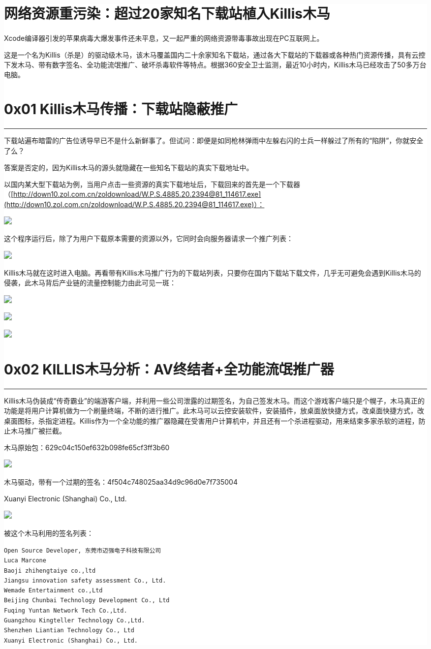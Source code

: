 # 网络资源重污染：超过20家知名下载站植入Killis木马

Xcode编译器引发的苹果病毒大爆发事件还未平息，又一起严重的网络资源带毒事故出现在PC互联网上。

这是一个名为Killis（杀是）的驱动级木马，该木马覆盖国内二十余家知名下载站，通过各大下载站的下载器或各种热门资源传播，具有云控下发木马、带有数字签名、全功能流氓推广、破坏杀毒软件等特点。根据360安全卫士监测，最近10小时内，Killis木马已经攻击了50多万台电脑。

0x01 Killis木马传播：下载站隐蔽推广
=======================

* * *

下载站遍布暗雷的广告位诱导早已不是什么新鲜事了。但试问：即便是如同枪林弹雨中左躲右闪的士兵一样躲过了所有的“陷阱”，你就安全了么？

答案是否定的，因为Killis木马的源头就隐藏在一些知名下载站的真实下载地址中。

以国内某大型下载站为例，当用户点击一些资源的真实下载地址后，下载回来的首先是一个下载器（[http://down10.zol.com.cn/zoldownload/W.P.S.4885.20.2394@81_114617.exe](http://down10.zol.com.cn/zoldownload/W.P.S.4885.20.2394@81_114617.exe)）：

![](http://drops.javaweb.org/uploads/images/e96850dc690739ce63f98a0e935ee6c536a9b540.jpg)

这个程序运行后，除了为用户下载原本需要的资源以外，它同时会向服务器请求一个推广列表：

![](http://drops.javaweb.org/uploads/images/e9e7522f54a55bc0a9825c3f1f3d9e167b79b8c5.jpg)

Killis木马就在这时进入电脑。再看带有Killis木马推广行为的下载站列表，只要你在国内下载站下载文件，几乎无可避免会遇到Killis木马的侵袭，此木马背后产业链的流量控制能力由此可见一斑：

![](http://drops.javaweb.org/uploads/images/fa67531e386e96a3d294a833bd87ca79799e18d5.jpg)

![](http://drops.javaweb.org/uploads/images/eb9cce0ce8b4a45e595d1be23ea74907e07e12de.jpg)

![](http://drops.javaweb.org/uploads/images/6e41252207e3b8d7fe0cc107cdc7c4a9f62c1a73.jpg)

0x02 KILLIS木马分析：AV终结者+全功能流氓推广器
==============================

* * *

Killis木马伪装成“传奇霸业”的端游客户端，并利用一些公司泄露的过期签名，为自己签发木马。而这个游戏客户端只是个幌子，木马真正的功能是将用户计算机做为一个刷量终端，不断的进行推广。此木马可以云控安装软件，安装插件，放桌面放快捷方式，改桌面快捷方式，改桌面图标，杀指定进程。Killis作为一个全功能的推广器隐藏在受害用户计算机中，并且还有一个杀进程驱动，用来结束多家杀软的进程，防止木马推广被拦截。

木马原始包：629c04c150ef632b098fe65cf3ff3b60

![](http://drops.javaweb.org/uploads/images/7f3111823d0df0082a82ea7e4c93f6327b14acc7.jpg)

木马驱动，带有一个过期的签名：4f504c748025aa34d9c96d0e7f735004

Xuanyi Electronic (Shanghai) Co., Ltd.

![](http://drops.javaweb.org/uploads/images/ad441d526e5b2e5187ef8b69f59eee541af309e0.jpg)

被这个木马利用的签名列表：

```
Open Source Developer, 东莞市迈强电子科技有限公司
Luca Marcone
Baoji zhihengtaiye co.,ltd
Jiangsu innovation safety assessment Co., Ltd.
Wemade Entertainment co.,Ltd
Beijing Chunbai Technology Development Co., Ltd
Fuqing Yuntan Network Tech Co.,Ltd.
Guangzhou Kingteller Technology Co.,Ltd.
Shenzhen Liantian Technology Co., Ltd
Xuanyi Electronic (Shanghai) Co., Ltd.

```
